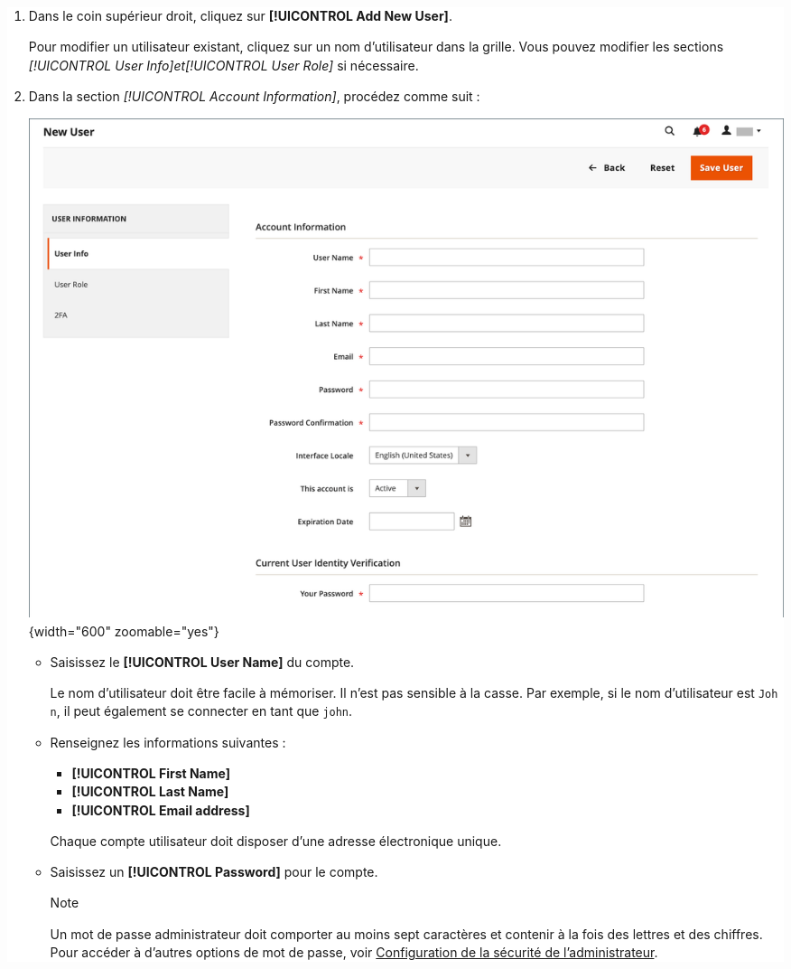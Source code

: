 1. Dans le coin supérieur droit, cliquez sur **[!UICONTROL Add New User]**.

   Pour modifier un utilisateur existant, cliquez sur un nom d’utilisateur dans la grille. Vous pouvez modifier les sections _[!UICONTROL User Info]_et_[!UICONTROL User Role]_ si nécessaire.

1. Dans la section _[!UICONTROL Account Information]_, procédez comme suit :

   ![Informations sur le compte utilisateur](./assets/permissions-user-new.png){width="600" zoomable="yes"}

   - Saisissez le **[!UICONTROL User Name]** du compte.

     Le nom d’utilisateur doit être facile à mémoriser. Il n’est pas sensible à la casse. Par exemple, si le nom d’utilisateur est `John`, il peut également se connecter en tant que `john`.

   - Renseignez les informations suivantes :

      - **[!UICONTROL First Name]**
      - **[!UICONTROL Last Name]**
      - **[!UICONTROL Email address]**

     Chaque compte utilisateur doit disposer d’une adresse électronique unique.

   - Saisissez un **[!UICONTROL Password]** pour le compte.

     >[!NOTE]
     >
     >Un mot de passe administrateur doit comporter au moins sept caractères et contenir à la fois des lettres et des chiffres. Pour accéder à d’autres options de mot de passe, voir [Configuration de la sécurité de l’administrateur](security-admin.md).
